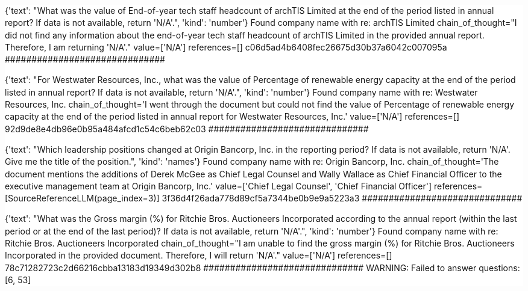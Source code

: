 {'text': "What was the value of End-of-year tech staff headcount of archTIS Limited at the end of the period listed in annual report? If data is not available, return 'N/A'.", 'kind': 'number'}
Found company name with re: archTIS Limited
chain_of_thought="I did not find any information about the end-of-year tech staff headcount of archTIS Limited in the provided annual report. Therefore, I am returning 'N/A'." value=['N/A'] references=[]
c06d5ad4b6408fec26675d30b37a6042c007095a
##############################

{'text': "For Westwater Resources, Inc., what was the value of Percentage of renewable energy capacity at the end of the period listed in annual report? If data is not available, return 'N/A'.", 'kind': 'number'}
Found company name with re: Westwater Resources, Inc.
chain_of_thought='I went through the document but could not find the value of Percentage of renewable energy capacity at the end of the period listed in annual report for Westwater Resources, Inc.' value=['N/A'] references=[]
92d9de8e4db96e0b95a484afcd1c54c6beb62c03
##############################

{'text': "Which leadership positions changed at Origin Bancorp, Inc. in the reporting period? If data is not available, return 'N/A'. Give me the title of the position.", 'kind': 'names'}
Found company name with re: Origin Bancorp, Inc.
chain_of_thought='The document mentions the additions of Derek McGee as Chief Legal Counsel and Wally Wallace as Chief Financial Officer to the executive management team at Origin Bancorp, Inc.' value=['Chief Legal Counsel', 'Chief Financial Officer'] references=[SourceReferenceLLM(page_index=3)]
3f36d4f26ada778d89cf5a7344be0b9e9a5223a3
##############################

{'text': "What was the Gross margin (%) for Ritchie Bros. Auctioneers Incorporated according to the annual report (within the last period or at the end of the last period)? If data is not available, return 'N/A'.", 'kind': 'number'}
Found company name with re: Ritchie Bros. Auctioneers Incorporated
chain_of_thought="I am unable to find the gross margin (%) for Ritchie Bros. Auctioneers Incorporated in the provided document. Therefore, I will return 'N/A'." value=['N/A'] references=[]
78c71282723c2d66216cbba13183d19349d302b8
##############################
WARNING: Failed to answer questions: [6, 53]
